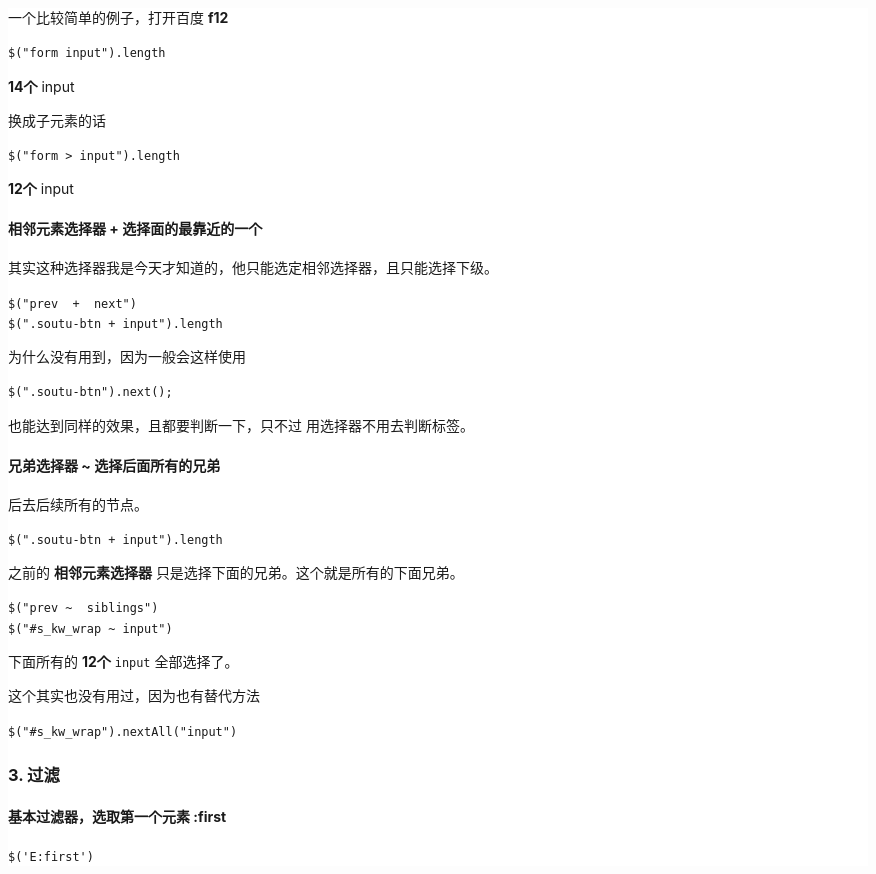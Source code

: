 一个比较简单的例子，打开百度 **f12**

```
$("form input").length	
```
**14个** input

换成子元素的话

```
$("form > input").length	
```

**12个** input

#### 相邻元素选择器 + 选择面的最靠近的一个

其实这种选择器我是今天才知道的，他只能选定相邻选择器，且只能选择下级。	

```
$("prev  +  next") 
$(".soutu-btn + input").length
```

为什么没有用到，因为一般会这样使用

```
$(".soutu-btn").next();
```

也能达到同样的效果，且都要判断一下，只不过 用选择器不用去判断标签。


#### 兄弟选择器 ~ 选择后面所有的兄弟

后去后续所有的节点。

```
$(".soutu-btn + input").length
```

之前的 **相邻元素选择器** 只是选择下面的兄弟。这个就是所有的下面兄弟。

```
$("prev ~  siblings")
$("#s_kw_wrap ~ input")
```

下面所有的 **12个** `input` 全部选择了。

这个其实也没有用过，因为也有替代方法

```
$("#s_kw_wrap").nextAll("input")
```

### 3. 过滤

#### 基本过滤器，选取第一个元素 :first

```
$('E:first')
```
